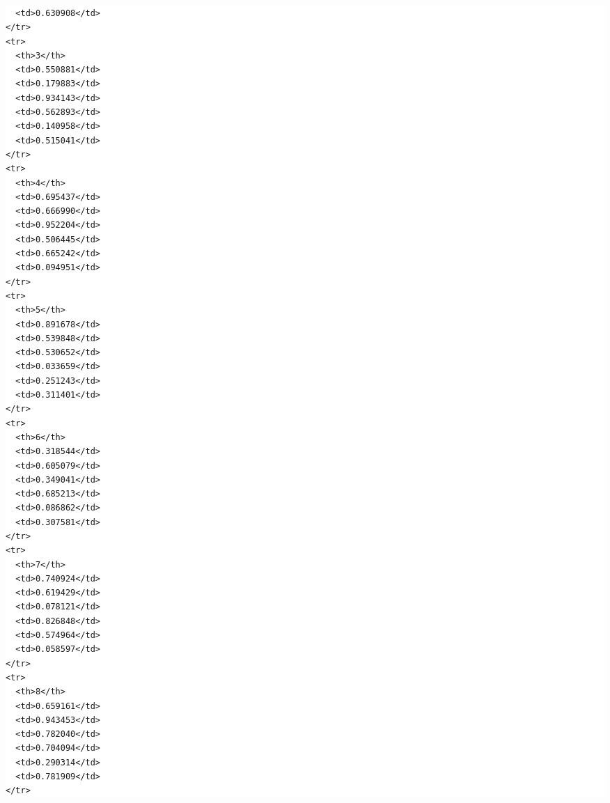       <td>0.630908</td>
    </tr>
    <tr>
      <th>3</th>
      <td>0.550881</td>
      <td>0.179883</td>
      <td>0.934143</td>
      <td>0.562893</td>
      <td>0.140958</td>
      <td>0.515041</td>
    </tr>
    <tr>
      <th>4</th>
      <td>0.695437</td>
      <td>0.666990</td>
      <td>0.952204</td>
      <td>0.506445</td>
      <td>0.665242</td>
      <td>0.094951</td>
    </tr>
    <tr>
      <th>5</th>
      <td>0.891678</td>
      <td>0.539848</td>
      <td>0.530652</td>
      <td>0.033659</td>
      <td>0.251243</td>
      <td>0.311401</td>
    </tr>
    <tr>
      <th>6</th>
      <td>0.318544</td>
      <td>0.605079</td>
      <td>0.349041</td>
      <td>0.685213</td>
      <td>0.086862</td>
      <td>0.307581</td>
    </tr>
    <tr>
      <th>7</th>
      <td>0.740924</td>
      <td>0.619429</td>
      <td>0.078121</td>
      <td>0.826848</td>
      <td>0.574964</td>
      <td>0.058597</td>
    </tr>
    <tr>
      <th>8</th>
      <td>0.659161</td>
      <td>0.943453</td>
      <td>0.782040</td>
      <td>0.704094</td>
      <td>0.290314</td>
      <td>0.781909</td>
    </tr>
  </tbody>
</table>
</div>
